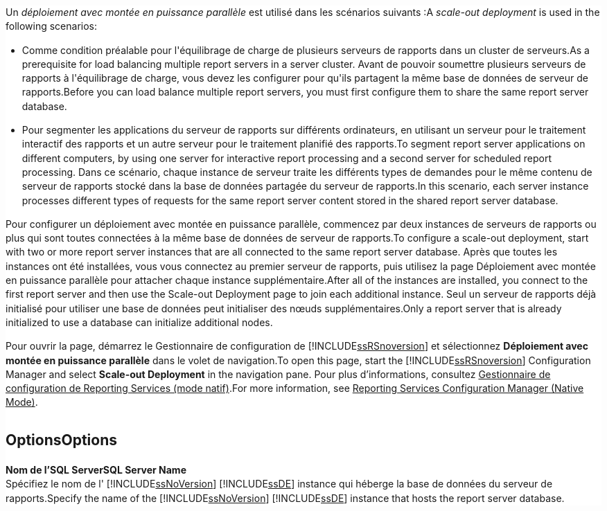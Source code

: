  <span data-ttu-id="a35ec-108">Un *déploiement avec montée en puissance parallèle* est utilisé dans les scénarios suivants :</span><span class="sxs-lookup"><span data-stu-id="a35ec-108">A *scale-out deployment* is used in the following scenarios:</span></span>  
  
-   <span data-ttu-id="a35ec-109">Comme condition préalable pour l'équilibrage de charge de plusieurs serveurs de rapports dans un cluster de serveurs.</span><span class="sxs-lookup"><span data-stu-id="a35ec-109">As a prerequisite for load balancing multiple report servers in a server cluster.</span></span> <span data-ttu-id="a35ec-110">Avant de pouvoir soumettre plusieurs serveurs de rapports à l'équilibrage de charge, vous devez les configurer pour qu'ils partagent la même base de données de serveur de rapports.</span><span class="sxs-lookup"><span data-stu-id="a35ec-110">Before you can load balance multiple report servers, you must first configure them to share the same report server database.</span></span>  
  
-   <span data-ttu-id="a35ec-111">Pour segmenter les applications du serveur de rapports sur différents ordinateurs, en utilisant un serveur pour le traitement interactif des rapports et un autre serveur pour le traitement planifié des rapports.</span><span class="sxs-lookup"><span data-stu-id="a35ec-111">To segment report server applications on different computers, by using one server for interactive report processing and a second server for scheduled report processing.</span></span> <span data-ttu-id="a35ec-112">Dans ce scénario, chaque instance de serveur traite les différents types de demandes pour le même contenu de serveur de rapports stocké dans la base de données partagée du serveur de rapports.</span><span class="sxs-lookup"><span data-stu-id="a35ec-112">In this scenario, each server instance processes different types of requests for the same report server content stored in the shared report server database.</span></span>  
  
 <span data-ttu-id="a35ec-113">Pour configurer un déploiement avec montée en puissance parallèle, commencez par deux instances de serveurs de rapports ou plus qui sont toutes connectées à la même base de données de serveur de rapports.</span><span class="sxs-lookup"><span data-stu-id="a35ec-113">To configure a scale-out deployment, start with two or more report server instances that are all connected to the same report server database.</span></span> <span data-ttu-id="a35ec-114">Après que toutes les instances ont été installées, vous vous connectez au premier serveur de rapports, puis utilisez la page Déploiement avec montée en puissance parallèle pour attacher chaque instance supplémentaire.</span><span class="sxs-lookup"><span data-stu-id="a35ec-114">After all of the instances are installed, you connect to the first report server and then use the Scale-out Deployment page to join each additional instance.</span></span> <span data-ttu-id="a35ec-115">Seul un serveur de rapports déjà initialisé pour utiliser une base de données peut initialiser des nœuds supplémentaires.</span><span class="sxs-lookup"><span data-stu-id="a35ec-115">Only a report server that is already initialized to use a database can initialize additional nodes.</span></span>  
  
 <span data-ttu-id="a35ec-116">Pour ouvrir la page, démarrez le Gestionnaire de configuration de [!INCLUDE[ssRSnoversion](../../includes/ssrsnoversion-md.md)] et sélectionnez **Déploiement avec montée en puissance parallèle** dans le volet de navigation.</span><span class="sxs-lookup"><span data-stu-id="a35ec-116">To open this page, start the [!INCLUDE[ssRSnoversion](../../includes/ssrsnoversion-md.md)] Configuration Manager and select **Scale-out Deployment** in the navigation pane.</span></span> <span data-ttu-id="a35ec-117">Pour plus d’informations, consultez [Gestionnaire de configuration de Reporting Services &#40;mode natif&#41;](../../../2014/sql-server/install/reporting-services-configuration-manager-native-mode.md).</span><span class="sxs-lookup"><span data-stu-id="a35ec-117">For more information, see [Reporting Services Configuration Manager &#40;Native Mode&#41;](../../../2014/sql-server/install/reporting-services-configuration-manager-native-mode.md).</span></span>  
  
## <a name="options"></a><span data-ttu-id="a35ec-118">Options</span><span class="sxs-lookup"><span data-stu-id="a35ec-118">Options</span></span>  
 <span data-ttu-id="a35ec-119">**Nom de l’SQL Server**</span><span class="sxs-lookup"><span data-stu-id="a35ec-119">**SQL Server Name**</span></span>  
 <span data-ttu-id="a35ec-120">Spécifiez le nom de l' [!INCLUDE[ssNoVersion](../../includes/ssnoversion-md.md)] [!INCLUDE[ssDE](../../includes/ssde-md.md)] instance qui héberge la base de données du serveur de rapports.</span><span class="sxs-lookup"><span data-stu-id="a35ec-120">Specify the name of the [!INCLUDE[ssNoVersion](../../includes/ssnoversion-md.md)] [!INCLUDE[ssDE](../../includes/ssde-md.md)] instance that hosts the report server database.</span></span>  
  